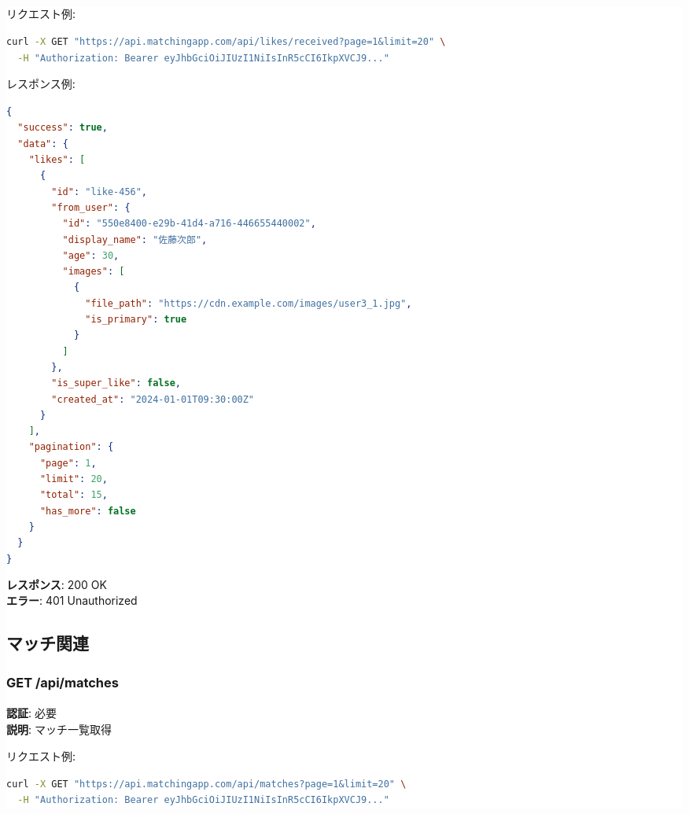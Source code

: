 リクエスト例:
```bash
curl -X GET "https://api.matchingapp.com/api/likes/received?page=1&limit=20" \
  -H "Authorization: Bearer eyJhbGciOiJIUzI1NiIsInR5cCI6IkpXVCJ9..."
```

レスポンス例:
```json
{
  "success": true,
  "data": {
    "likes": [
      {
        "id": "like-456",
        "from_user": {
          "id": "550e8400-e29b-41d4-a716-446655440002",
          "display_name": "佐藤次郎",
          "age": 30,
          "images": [
            {
              "file_path": "https://cdn.example.com/images/user3_1.jpg",
              "is_primary": true
            }
          ]
        },
        "is_super_like": false,
        "created_at": "2024-01-01T09:30:00Z"
      }
    ],
    "pagination": {
      "page": 1,
      "limit": 20,
      "total": 15,
      "has_more": false
    }
  }
}
```

**レスポンス**: 200 OK  
**エラー**: 401 Unauthorized

## マッチ関連
### GET /api/matches
**認証**: 必要  
**説明**: マッチ一覧取得

リクエスト例:
```bash
curl -X GET "https://api.matchingapp.com/api/matches?page=1&limit=20" \
  -H "Authorization: Bearer eyJhbGciOiJIUzI1NiIsInR5cCI6IkpXVCJ9..."
```
